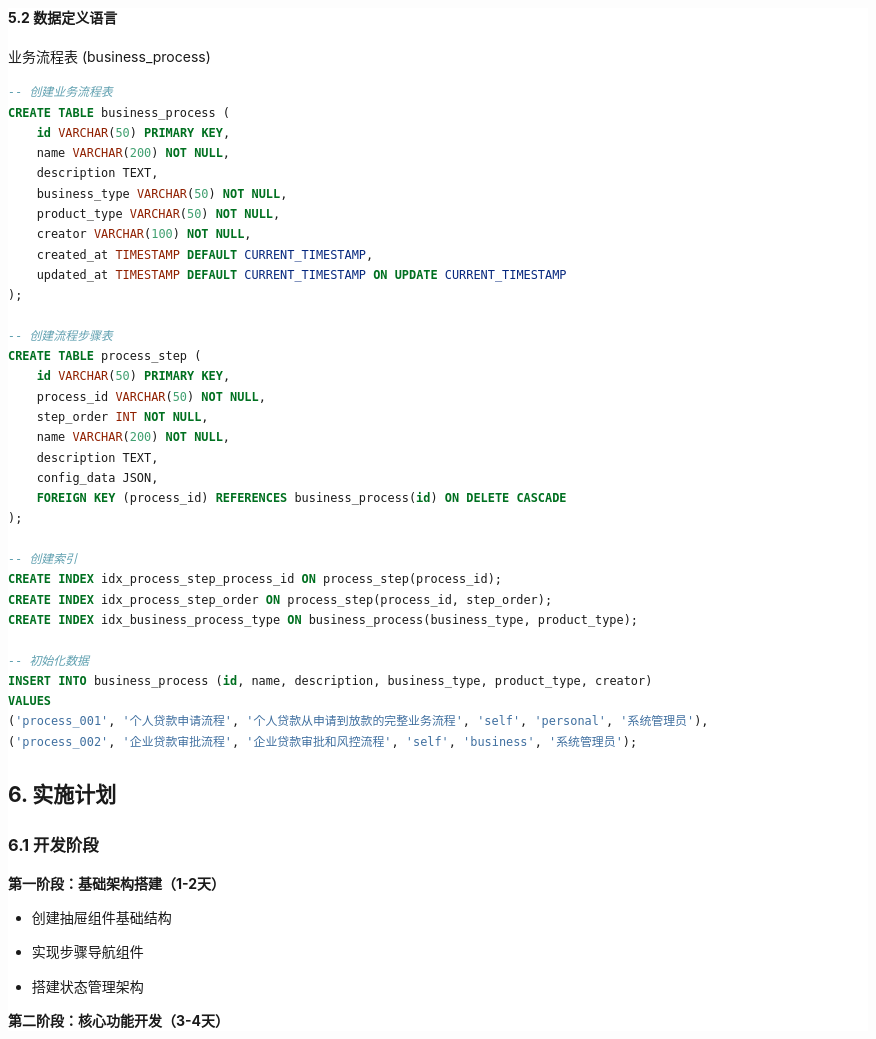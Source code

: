 #### 5.2 数据定义语言

业务流程表 (business\_process)

```sql
-- 创建业务流程表
CREATE TABLE business_process (
    id VARCHAR(50) PRIMARY KEY,
    name VARCHAR(200) NOT NULL,
    description TEXT,
    business_type VARCHAR(50) NOT NULL,
    product_type VARCHAR(50) NOT NULL,
    creator VARCHAR(100) NOT NULL,
    created_at TIMESTAMP DEFAULT CURRENT_TIMESTAMP,
    updated_at TIMESTAMP DEFAULT CURRENT_TIMESTAMP ON UPDATE CURRENT_TIMESTAMP
);

-- 创建流程步骤表
CREATE TABLE process_step (
    id VARCHAR(50) PRIMARY KEY,
    process_id VARCHAR(50) NOT NULL,
    step_order INT NOT NULL,
    name VARCHAR(200) NOT NULL,
    description TEXT,
    config_data JSON,
    FOREIGN KEY (process_id) REFERENCES business_process(id) ON DELETE CASCADE
);

-- 创建索引
CREATE INDEX idx_process_step_process_id ON process_step(process_id);
CREATE INDEX idx_process_step_order ON process_step(process_id, step_order);
CREATE INDEX idx_business_process_type ON business_process(business_type, product_type);

-- 初始化数据
INSERT INTO business_process (id, name, description, business_type, product_type, creator)
VALUES 
('process_001', '个人贷款申请流程', '个人贷款从申请到放款的完整业务流程', 'self', 'personal', '系统管理员'),
('process_002', '企业贷款审批流程', '企业贷款审批和风控流程', 'self', 'business', '系统管理员');
```

## 6. 实施计划

### 6.1 开发阶段

**第一阶段：基础架构搭建（1-2天）**

* 创建抽屉组件基础结构

* 实现步骤导航组件

* 搭建状态管理架构

**第二阶段：核心功能开发（3-4天）**

